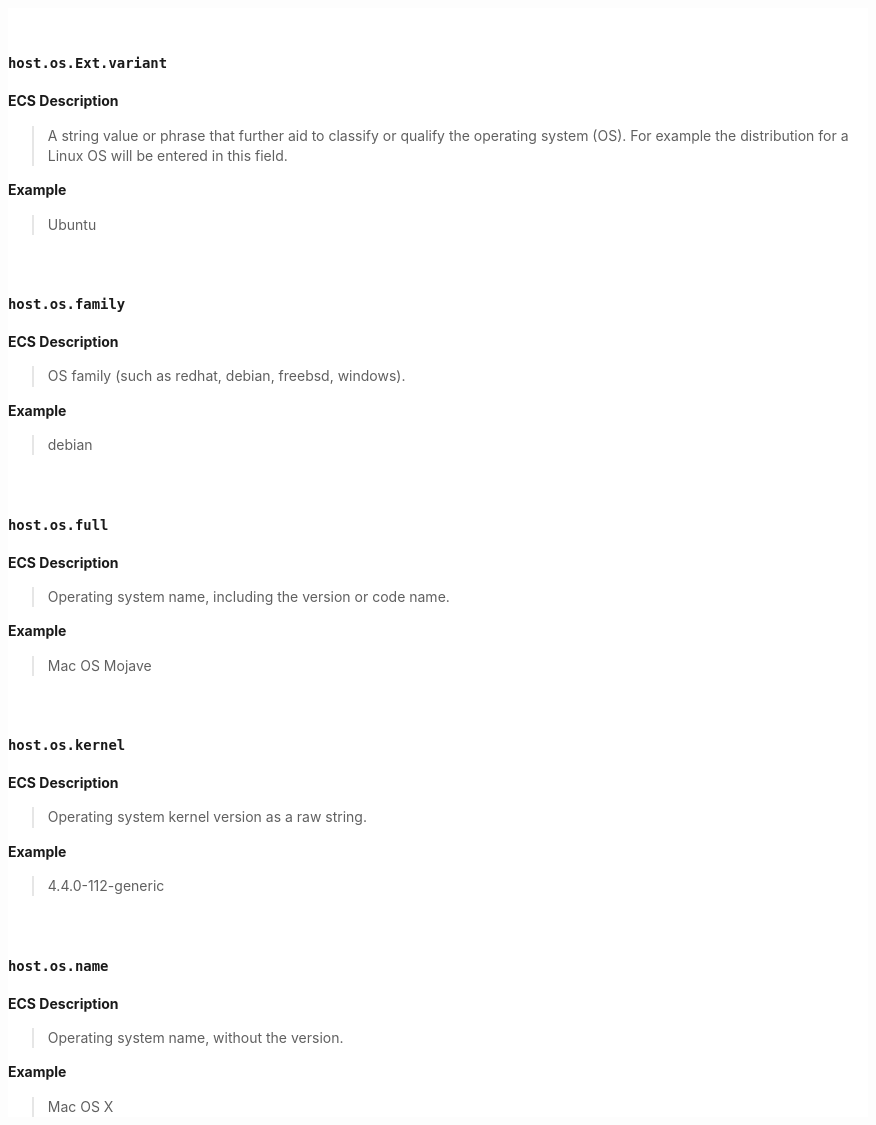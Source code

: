 <br>

### `host.os.Ext.variant`

**ECS Description**

>A string value or phrase that further aid to classify or qualify the operating system (OS).  For example the distribution for a Linux OS will be entered in this field.

**Example**

>Ubuntu

<br>

### `host.os.family`

**ECS Description**

>OS family (such as redhat, debian, freebsd, windows).

**Example**

>debian

<br>

### `host.os.full`

**ECS Description**

>Operating system name, including the version or code name.

**Example**

>Mac OS Mojave

<br>

### `host.os.kernel`

**ECS Description**

>Operating system kernel version as a raw string.

**Example**

>4.4.0-112-generic

<br>

### `host.os.name`

**ECS Description**

>Operating system name, without the version.

**Example**

>Mac OS X
